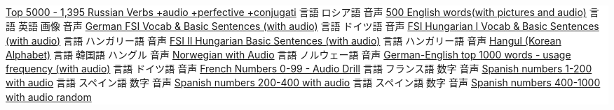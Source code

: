 <td><a href="https://ankiweb.net/shared/info/822208674">Top 5000 - 1,395 Russian Verbs +audio +perfective +conjugati</a></td>
<td>言語</td>
<td>ロシア語 音声</td>
</tr>
<tr>
<td><a href="https://ankiweb.net/shared/info/733910527">500 English words(with pictures and audio)</a></td>
<td>言語</td>
<td>英語 画像 音声</td>
</tr>
<tr>
<td><a href="https://ankiweb.net/shared/info/1693270835">German FSI Vocab &amp; Basic Sentences (with audio)</a></td>
<td>言語</td>
<td>ドイツ語 音声</td>
</tr>
<tr>
<td><a href="https://ankiweb.net/shared/info/124854924">FSI Hungarian I Vocab &amp; Basic Sentences (with audio)</a></td>
<td>言語</td>
<td>ハンガリー語 音声</td>
</tr>
<tr>
<td><a href="https://ankiweb.net/shared/info/1875520915">FSI II Hungarian Basic Sentences (with audio)</a></td>
<td>言語</td>
<td>ハンガリー語 音声</td>
</tr>
<tr>
<td><a href="https://ankiweb.net/shared/info/2530965591">Hangul (Korean Alphabet)</a></td>
<td>言語</td>
<td>韓国語 ハングル 音声</td>
</tr>
<tr>
<td><a href="https://ankiweb.net/shared/info/281628775">Norwegian with Audio</a></td>
<td>言語</td>
<td>ノルウェー語 音声</td>
</tr>
<tr>
<td><a href="https://ankiweb.net/shared/info/1126003944">German-English top 1000 words - usage frequency (with audio)</a></td>
<td>言語</td>
<td>ドイツ語 音声</td>
</tr>
<tr>
<td><a href="https://ankiweb.net/shared/info/3004519841">French Numbers 0-99 - Audio Drill</a></td>
<td>言語</td>
<td>フランス語 数字 音声</td>
</tr>
<tr>
<td><a href="https://ankiweb.net/shared/info/1836502846">Spanish numbers 1-200 with audio</a></td>
<td>言語</td>
<td>スペイン語 数字 音声</td>
</tr>
<tr>
<td><a href="https://ankiweb.net/shared/info/1197265380">Spanish numbers 200-400 with audio</a></td>
<td>言語</td>
<td>スペイン語 数字 音声</td>
</tr>
<tr>
<td><a href="https://ankiweb.net/shared/info/1644949726">Spanish numbers 400-1000 with audio random</a></td>